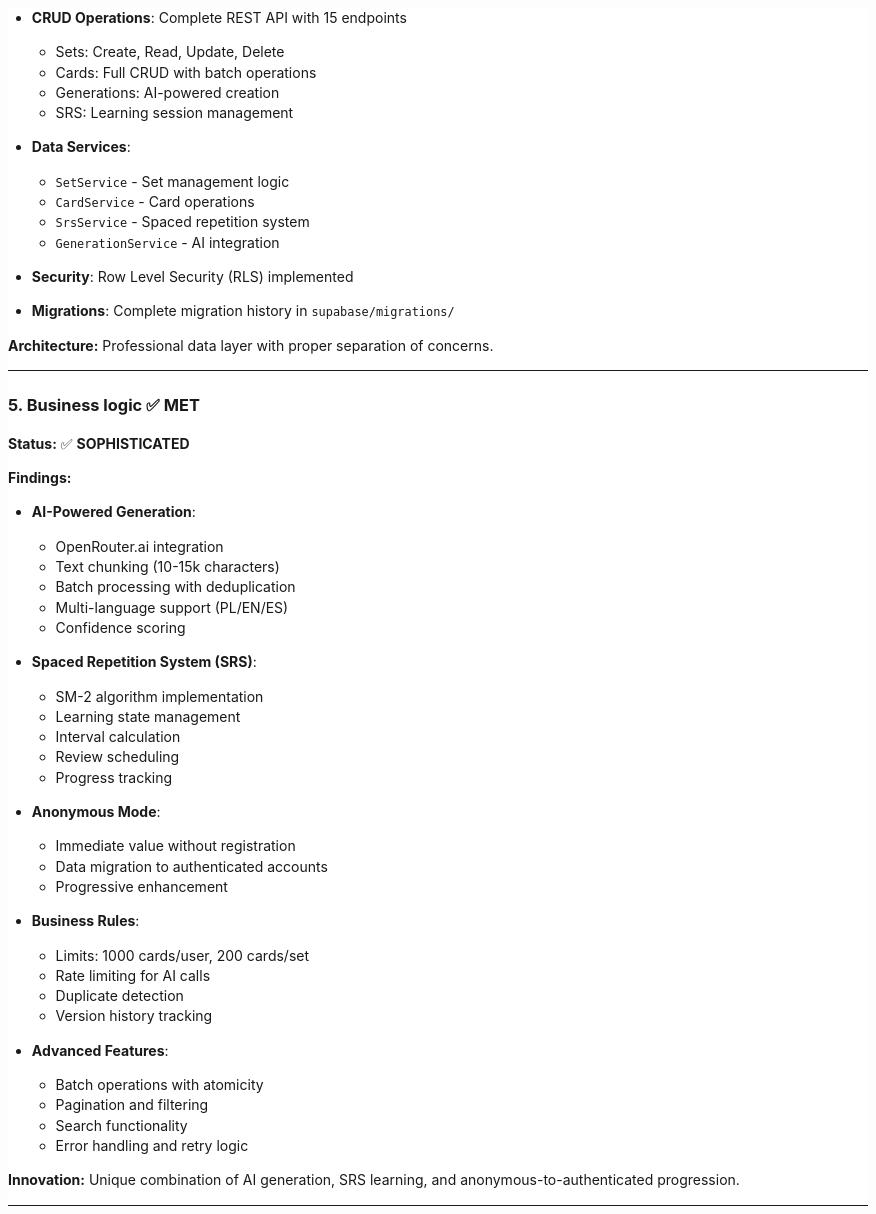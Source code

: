 - **CRUD Operations**: Complete REST API with 15 endpoints
  - Sets: Create, Read, Update, Delete
  - Cards: Full CRUD with batch operations
  - Generations: AI-powered creation
  - SRS: Learning session management

- **Data Services**:
  - `SetService` - Set management logic
  - `CardService` - Card operations
  - `SrsService` - Spaced repetition system
  - `GenerationService` - AI integration

- **Security**: Row Level Security (RLS) implemented
- **Migrations**: Complete migration history in `supabase/migrations/`

**Architecture:** Professional data layer with proper separation of concerns.

---

### 5. Business logic ✅ **MET**

**Status:** ✅ **SOPHISTICATED**

**Findings:**
- **AI-Powered Generation**: 
  - OpenRouter.ai integration
  - Text chunking (10-15k characters)
  - Batch processing with deduplication
  - Multi-language support (PL/EN/ES)
  - Confidence scoring

- **Spaced Repetition System (SRS)**:
  - SM-2 algorithm implementation
  - Learning state management
  - Interval calculation
  - Review scheduling
  - Progress tracking

- **Anonymous Mode**:
  - Immediate value without registration
  - Data migration to authenticated accounts
  - Progressive enhancement

- **Business Rules**:
  - Limits: 1000 cards/user, 200 cards/set
  - Rate limiting for AI calls
  - Duplicate detection
  - Version history tracking

- **Advanced Features**:
  - Batch operations with atomicity
  - Pagination and filtering
  - Search functionality
  - Error handling and retry logic

**Innovation:** Unique combination of AI generation, SRS learning, and anonymous-to-authenticated progression.

---